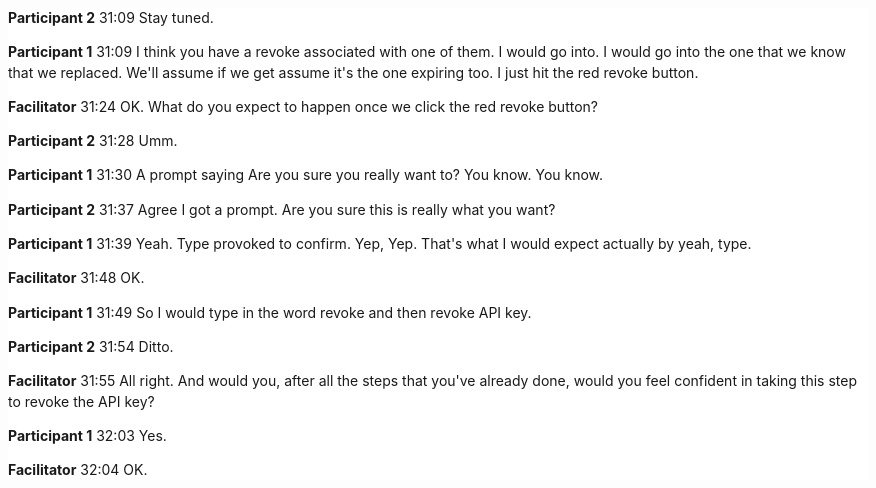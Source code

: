 
**Participant 2**   31:09
Stay tuned.


**Participant 1**   31:09
I think you have a revoke associated with one of them.
I would go into.
I would go into the one that we know that we replaced.
We'll assume if we get assume it's the one expiring too.
I just hit the red revoke button.


**Facilitator**   31:24
OK.
What do you expect to happen once we click the red revoke button?


**Participant 2**   31:28
Umm.


**Participant 1**   31:30
A prompt saying Are you sure you really want to?
You know.
You know.


**Participant 2**   31:37
Agree I got a prompt.
Are you sure this is really what you want?


**Participant 1**   31:39
Yeah.
Type provoked to confirm.
Yep, Yep. That's what I would expect actually by yeah, type.


**Facilitator**   31:48
OK.


**Participant 1**   31:49
So I would type in the word revoke and then revoke API key.


**Participant 2**   31:54
Ditto.


**Facilitator**   31:55
All right.
And would you, after all the steps that you've already done, would you feel confident in taking this step to revoke the API key?


**Participant 1**   32:03
Yes.


**Facilitator**   32:04
OK.
